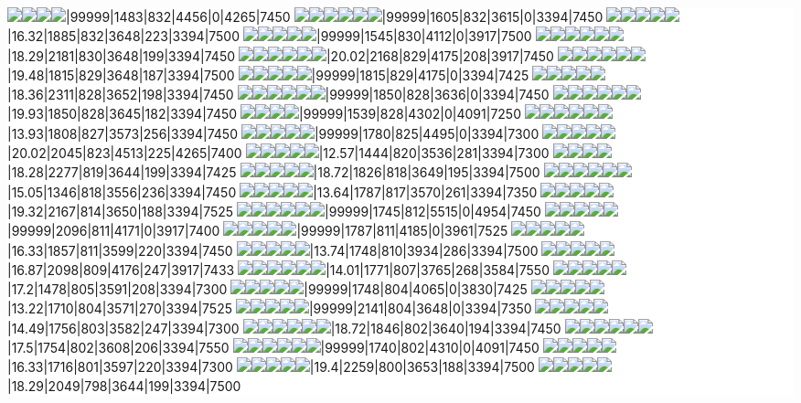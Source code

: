 ![](/item/6671.png)![](/item/3748.png)![](/item/1001.png)![](/item/1055.png)|99999|1483|832|4456|0|4265|7450
![](/item/3095.png)![](/item/3094.png)![](/item/1001.png)![](/item/1055.png)![](/item/1036.png)![](/item/1036.png)|99999|1605|832|3615|0|3394|7450
![](/item/3095.png)![](/item/6675.png)![](/item/1001.png)![](/item/1055.png)![](/item/1036.png)|16.32|1885|832|3648|223|3394|7500
![](/item/6671.png)![](/item/6035.png)![](/item/1001.png)![](/item/1055.png)![](/item/1036.png)|99999|1545|830|4112|0|3917|7500
![](/item/6676.png)![](/item/3033.png)![](/item/1001.png)![](/item/1055.png)![](/item/1036.png)![](/item/1036.png)|18.29|2181|830|3648|199|3394|7450
![](/item/3036.png)![](/item/6035.png)![](/item/1001.png)![](/item/1055.png)![](/item/1036.png)![](/item/1036.png)|20.02|2168|829|4175|208|3917|7450
![](/item/3095.png)![](/item/3006.png)![](/item/1055.png)![](/item/1038.png)![](/item/1038.png)![](/item/1036.png)|19.48|1815|829|3648|187|3394|7500
![](/item/3095.png)![](/item/3156.png)![](/item/1001.png)![](/item/1055.png)![](/item/1037.png)|99999|1815|829|4175|0|3394|7425
![](/item/3142.png)![](/item/6694.png)![](/item/1055.png)![](/item/1036.png)![](/item/1036.png)|18.36|2311|828|3652|198|3394|7450
![](/item/3095.png)![](/item/6693.png)![](/item/1001.png)![](/item/1055.png)![](/item/1036.png)![](/item/1036.png)|99999|1850|828|3636|0|3394|7450
![](/item/3095.png)![](/item/6696.png)![](/item/1001.png)![](/item/1055.png)![](/item/1036.png)![](/item/1036.png)|19.93|1850|828|3645|182|3394|7450
![](/item/6671.png)![](/item/3071.png)![](/item/1001.png)![](/item/1055.png)|99999|1539|828|4302|0|4091|7250
![](/item/6672.png)![](/item/6676.png)![](/item/1001.png)![](/item/1055.png)![](/item/1036.png)![](/item/1036.png)|13.93|1808|827|3573|256|3394|7450
![](/item/3095.png)![](/item/3072.png)![](/item/1001.png)![](/item/1055.png)![](/item/1036.png)|99999|1780|825|4495|0|3394|7300
![](/item/3036.png)![](/item/3748.png)![](/item/1001.png)![](/item/1055.png)![](/item/1036.png)|20.02|2045|823|4513|225|4265|7400
![](/item/6672.png)![](/item/3091.png)![](/item/1001.png)![](/item/1055.png)![](/item/1036.png)|12.57|1444|820|3536|281|3394|7300
![](/item/3142.png)![](/item/6676.png)![](/item/1055.png)![](/item/1037.png)|18.28|2277|819|3644|199|3394|7425
![](/item/3087.png)![](/item/3031.png)![](/item/1001.png)![](/item/1055.png)![](/item/1036.png)|18.72|1826|818|3649|195|3394|7500
![](/item/3124.png)![](/item/3046.png)![](/item/1001.png)![](/item/1055.png)![](/item/1036.png)![](/item/1036.png)|15.05|1346|818|3556|236|3394|7450
![](/item/6672.png)![](/item/3179.png)![](/item/1001.png)![](/item/1055.png)![](/item/1038.png)|13.64|1787|817|3570|261|3394|7350
![](/item/3004.png)![](/item/3033.png)![](/item/1001.png)![](/item/1055.png)![](/item/1037.png)|19.32|2167|814|3650|188|3394|7525
![](/item/3095.png)![](/item/6673.png)![](/item/1001.png)![](/item/1055.png)![](/item/1036.png)![](/item/1036.png)|99999|1745|812|5515|0|4954|7450
![](/item/3036.png)![](/item/6632.png)![](/item/1001.png)![](/item/1055.png)![](/item/1036.png)|99999|2096|811|4171|0|3917|7400
![](/item/3095.png)![](/item/3814.png)![](/item/1001.png)![](/item/1055.png)![](/item/1037.png)|99999|1787|811|4185|0|3961|7525
![](/item/3142.png)![](/item/3091.png)![](/item/1055.png)![](/item/1036.png)![](/item/1036.png)|16.33|1857|811|3599|220|3394|7450
![](/item/6672.png)![](/item/3074.png)![](/item/1001.png)![](/item/1055.png)![](/item/1036.png)|13.74|1748|810|3934|286|3394|7500
![](/item/3036.png)![](/item/3078.png)![](/item/1001.png)![](/item/1055.png)![](/item/1036.png)|16.87|2098|809|4176|247|3917|7433
![](/item/6672.png)![](/item/6692.png)![](/item/1001.png)![](/item/1055.png)![](/item/1036.png)![](/item/1036.png)|14.01|1771|807|3765|268|3584|7550
![](/item/3087.png)![](/item/3091.png)![](/item/1001.png)![](/item/1055.png)![](/item/1036.png)|17.2|1478|805|3591|208|3394|7300
![](/item/3095.png)![](/item/6609.png)![](/item/1001.png)![](/item/1055.png)![](/item/1037.png)|99999|1748|804|4065|0|3830|7425
![](/item/6672.png)![](/item/3508.png)![](/item/1001.png)![](/item/1055.png)![](/item/1037.png)|13.22|1710|804|3571|270|3394|7525
![](/item/3033.png)![](/item/3179.png)![](/item/1001.png)![](/item/1055.png)![](/item/1038.png)|99999|2141|804|3648|0|3394|7350
![](/item/6672.png)![](/item/6694.png)![](/item/1001.png)![](/item/1055.png)![](/item/1036.png)|14.49|1756|803|3582|247|3394|7300
![](/item/3087.png)![](/item/6676.png)![](/item/1001.png)![](/item/1055.png)![](/item/1036.png)![](/item/1036.png)|18.72|1846|802|3640|194|3394|7450
![](/item/3124.png)![](/item/3004.png)![](/item/1001.png)![](/item/1055.png)![](/item/1036.png)![](/item/1036.png)|17.5|1754|802|3608|206|3394|7550
![](/item/3095.png)![](/item/3181.png)![](/item/1001.png)![](/item/1055.png)![](/item/1036.png)![](/item/1036.png)|99999|1740|802|4310|0|4091|7450
![](/item/3033.png)![](/item/3091.png)![](/item/1001.png)![](/item/1055.png)![](/item/1036.png)|16.33|1716|801|3597|220|3394|7300
![](/item/3142.png)![](/item/3179.png)![](/item/1055.png)![](/item/1038.png)![](/item/1036.png)|19.4|2259|800|3653|188|3394|7500
![](/item/6676.png)![](/item/3031.png)![](/item/1001.png)![](/item/1055.png)![](/item/1036.png)|18.29|2049|798|3644|199|3394|7500